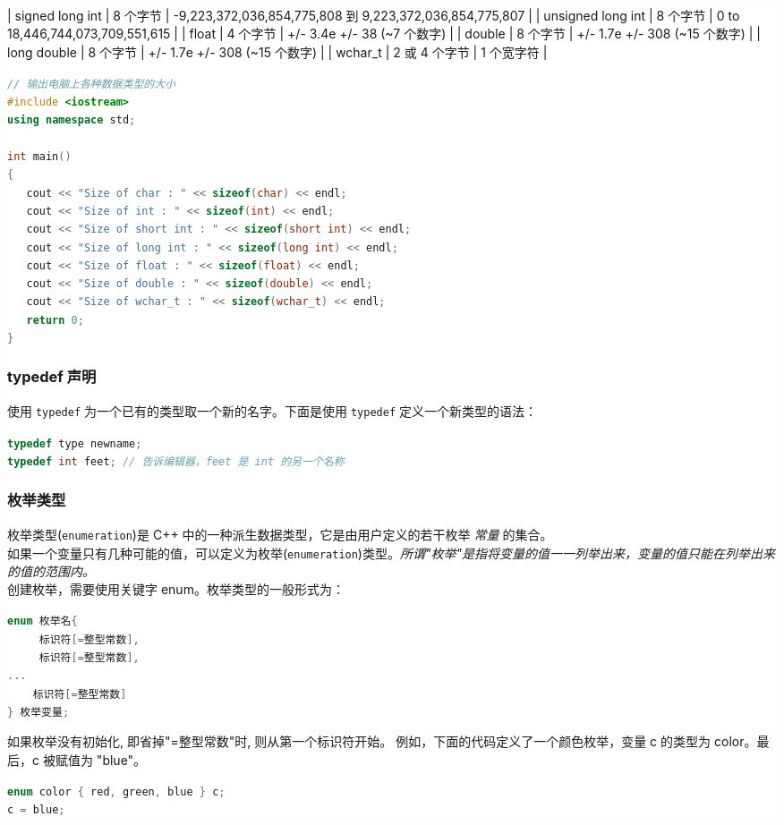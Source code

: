 | signed long int	| 8 个字节	| -9,223,372,036,854,775,808 到 9,223,372,036,854,775,807 |
| unsigned long int	| 8 个字节	| 0 to 18,446,744,073,709,551,615 |
| float	| 4 个字节	| +/- 3.4e +/- 38 (~7 个数字) |
| double	| 8 个字节	| +/- 1.7e +/- 308 (~15 个数字) |
| long double	| 8 个字节	| +/- 1.7e +/- 308 (~15 个数字) |
| wchar_t	| 2 或 4 个字节	| 1 个宽字符 |

```cpp
// 输出电脑上各种数据类型的大小
#include <iostream>
using namespace std;

int main()
{
   cout << "Size of char : " << sizeof(char) << endl;
   cout << "Size of int : " << sizeof(int) << endl;
   cout << "Size of short int : " << sizeof(short int) << endl;
   cout << "Size of long int : " << sizeof(long int) << endl;
   cout << "Size of float : " << sizeof(float) << endl;
   cout << "Size of double : " << sizeof(double) << endl;
   cout << "Size of wchar_t : " << sizeof(wchar_t) << endl;
   return 0;
}
```

### typedef 声明
使用 `typedef` 为一个已有的类型取一个新的名字。下面是使用 `typedef` 定义一个新类型的语法：
```cpp
typedef type newname;
typedef int feet; // 告诉编辑器，feet 是 int 的另一个名称
```

### 枚举类型
枚举类型(`enumeration`)是 C++ 中的一种派生数据类型，它是由用户定义的若干枚举 _常量_ 的集合。  
如果一个变量只有几种可能的值，可以定义为枚举(`enumeration`)类型。_所谓"枚举"是指将变量的值一一列举出来，变量的值只能在列举出来的值的范围内。_  
创建枚举，需要使用关键字 enum。枚举类型的一般形式为：
```cpp
enum 枚举名{
     标识符[=整型常数],
     标识符[=整型常数],
...
    标识符[=整型常数]
} 枚举变量;
```

如果枚举没有初始化, 即省掉"=整型常数"时, 则从第一个标识符开始。
例如，下面的代码定义了一个颜色枚举，变量 c 的类型为 color。最后，c 被赋值为 "blue"。

```cpp
enum color { red, green, blue } c;
c = blue;
```
